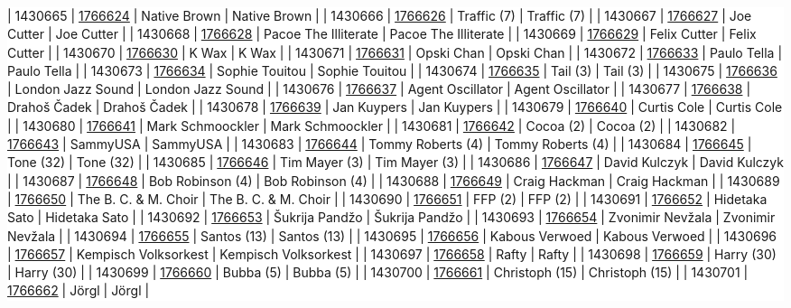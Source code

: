 | 1430665 | [1766624](https://www.discogs.com/artist/1766624) | Native Brown | Native Brown |
| 1430666 | [1766626](https://www.discogs.com/artist/1766626) | Traffic (7) | Traffic (7) |
| 1430667 | [1766627](https://www.discogs.com/artist/1766627) | Joe Cutter | Joe Cutter |
| 1430668 | [1766628](https://www.discogs.com/artist/1766628) | Pacoe The Illiterate | Pacoe The Illiterate |
| 1430669 | [1766629](https://www.discogs.com/artist/1766629) | Felix Cutter | Felix Cutter |
| 1430670 | [1766630](https://www.discogs.com/artist/1766630) | K Wax | K Wax |
| 1430671 | [1766631](https://www.discogs.com/artist/1766631) | Opski Chan | Opski Chan |
| 1430672 | [1766633](https://www.discogs.com/artist/1766633) | Paulo Tella | Paulo Tella |
| 1430673 | [1766634](https://www.discogs.com/artist/1766634) | Sophie Touitou | Sophie Touitou |
| 1430674 | [1766635](https://www.discogs.com/artist/1766635) | Tail (3) | Tail (3) |
| 1430675 | [1766636](https://www.discogs.com/artist/1766636) | London Jazz Sound | London Jazz Sound |
| 1430676 | [1766637](https://www.discogs.com/artist/1766637) | Agent Oscillator | Agent Oscillator |
| 1430677 | [1766638](https://www.discogs.com/artist/1766638) | Drahoš Čadek | Drahoš Čadek |
| 1430678 | [1766639](https://www.discogs.com/artist/1766639) | Jan Kuypers | Jan Kuypers |
| 1430679 | [1766640](https://www.discogs.com/artist/1766640) | Curtis Cole | Curtis Cole |
| 1430680 | [1766641](https://www.discogs.com/artist/1766641) | Mark Schmoockler | Mark Schmoockler |
| 1430681 | [1766642](https://www.discogs.com/artist/1766642) | Cocoa (2) | Cocoa (2) |
| 1430682 | [1766643](https://www.discogs.com/artist/1766643) | SammyUSA | SammyUSA |
| 1430683 | [1766644](https://www.discogs.com/artist/1766644) | Tommy Roberts (4) | Tommy Roberts (4) |
| 1430684 | [1766645](https://www.discogs.com/artist/1766645) | Tone (32) | Tone (32) |
| 1430685 | [1766646](https://www.discogs.com/artist/1766646) | Tim Mayer (3) | Tim Mayer (3) |
| 1430686 | [1766647](https://www.discogs.com/artist/1766647) | David Kulczyk | David Kulczyk |
| 1430687 | [1766648](https://www.discogs.com/artist/1766648) | Bob Robinson (4) | Bob Robinson (4) |
| 1430688 | [1766649](https://www.discogs.com/artist/1766649) | Craig Hackman | Craig Hackman |
| 1430689 | [1766650](https://www.discogs.com/artist/1766650) | The B. C. & M. Choir | The B. C. & M. Choir |
| 1430690 | [1766651](https://www.discogs.com/artist/1766651) | FFP (2) | FFP (2) |
| 1430691 | [1766652](https://www.discogs.com/artist/1766652) | Hidetaka Sato | Hidetaka Sato |
| 1430692 | [1766653](https://www.discogs.com/artist/1766653) | Šukrija Pandžo | Šukrija Pandžo |
| 1430693 | [1766654](https://www.discogs.com/artist/1766654) | Zvonimir Nevžala | Zvonimir Nevžala |
| 1430694 | [1766655](https://www.discogs.com/artist/1766655) | Santos (13) | Santos (13) |
| 1430695 | [1766656](https://www.discogs.com/artist/1766656) | Kabous Verwoed | Kabous Verwoed |
| 1430696 | [1766657](https://www.discogs.com/artist/1766657) | Kempisch Volksorkest | Kempisch Volksorkest |
| 1430697 | [1766658](https://www.discogs.com/artist/1766658) | Rafty | Rafty |
| 1430698 | [1766659](https://www.discogs.com/artist/1766659) | Harry (30) | Harry (30) |
| 1430699 | [1766660](https://www.discogs.com/artist/1766660) | Bubba (5) | Bubba (5) |
| 1430700 | [1766661](https://www.discogs.com/artist/1766661) | Christoph (15) | Christoph (15) |
| 1430701 | [1766662](https://www.discogs.com/artist/1766662) | Jörgl | Jörgl |